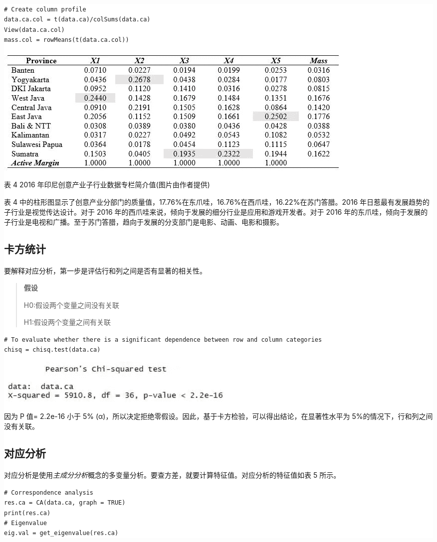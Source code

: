 ```
# Create column profile
data.ca.col = t(data.ca)/colSums(data.ca)
View(data.ca.col)
mass.col = rowMeans(t(data.ca.col))
```

![](img/b43d3ef1a12f9210dfff318b75fe01f7.png)

表 4 2016 年印尼创意产业子行业数据专栏简介值(图片由作者提供)

表 4 中的柱形图显示了创意产业分部门的质量值，17.76%在东爪哇，16.76%在西爪哇，16.22%在苏门答腊。2016 年日惹最有发展趋势的子行业是视觉传达设计。对于 2016 年的西爪哇来说，倾向于发展的细分行业是应用和游戏开发者。对于 2016 年的东爪哇，倾向于发展的子行业是电视和广播。至于苏门答腊，趋向于发展的分支部门是电影、动画、电影和摄影。

## 卡方统计

要解释对应分析，第一步是评估行和列之间是否有显著的相关性。

> **假设**
> 
> H0:假设两个变量之间没有关联
> 
> H1:假设两个变量之间有关联

```
# To evaluate whether there is a significant dependence between row and column categories
chisq = chisq.test(data.ca)
```

![](img/7a8d0ec967c33d2a43f66f0f264ca95f.png)

因为 P 值= 2.2e-16 小于 5% (α)，所以决定拒绝零假设。因此，基于卡方检验，可以得出结论，在显著性水平为 5%的情况下，行和列之间没有关联。

## 对应分析

对应分析是使用*主成分分析*概念的多变量分析。要查方差，就要计算特征值。对应分析的特征值如表 5 所示。

```
# Correspondence analysis
res.ca = CA(data.ca, graph = TRUE)
print(res.ca)
# Eigenvalue
eig.val = get_eigenvalue(res.ca)
```
